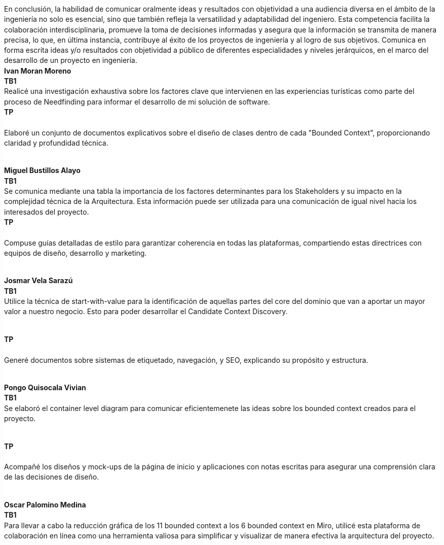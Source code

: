 
</td>
    <td>En conclusión, la habilidad de comunicar oralmente ideas y resultados con objetividad a una audiencia diversa en el ámbito de la ingeniería no solo es esencial, sino que también refleja la versatilidad y adaptabilidad del ingeniero. Esta competencia facilita la colaboración interdisciplinaria, promueve la toma de decisiones informadas y asegura que la información se transmita de manera precisa, lo que, en última instancia, contribuye al éxito de los proyectos de ingeniería y al logro de sus objetivos.</td>
  </tr>
  <tr>
    <td>Comunica en forma escrita
ideas y/o resultados con
objetividad a público de
diferentes especialidades y
niveles jerárquicos, en el
marco del desarrollo de un
proyecto en ingeniería.
</td>
    <td>
    <br><strong>Ivan Moran Moreno<br>TB1<br></strong>Realicé una investigación exhaustiva sobre los factores clave que intervienen en las experiencias turísticas como parte del proceso de Needfinding para informar el desarrollo de mi solución de software.
<strong><br>TP<br></strong><br>Elaboré un conjunto de documentos explicativos sobre el diseño de clases dentro de cada "Bounded Context", proporcionando claridad y profundidad técnica.<br>

	    
<br><strong>Miguel Bustillos Alayo
<br>TB1<br></strong>
Se comunica mediante una tabla la importancia de los factores determinantes para los Stakeholders y su impacto en la complejidad técnica de la Arquitectura. Esta información puede ser utilizada para una comunicación de igual nivel hacia los interesados del proyecto.
<strong><br>TP<br></strong><br>Compuse guías detalladas de estilo para garantizar coherencia en todas las plataformas, compartiendo estas directrices con equipos de diseño, desarrollo y marketing.<br>

<br><strong>Josmar Vela Sarazú
<br>TB1<br></strong>
Utilice la técnica de start-with-value para la identificación de aquellas partes del core del dominio que van a aportar un mayor valor a nuestro negocio. Esto para poder desarrollar el Candidate Context Discovery.

<strong><br>TP<br></strong><br>Generé documentos sobre sistemas de etiquetado, navegación, y SEO, explicando su propósito y estructura.<br>

<br><strong>Pongo Quisocala Vivian
<br>TB1<br></strong>
Se elaboró el container level diagram para comunicar eficientemenete las ideas sobre los bounded context creados para el proyecto.

<strong><br>TP<br></strong><br>Acompañé los diseños y mock-ups de la página de inicio y aplicaciones con notas escritas para asegurar una comprensión clara de las decisiones de diseño.<br>

<br><strong>Oscar Palomino Medina<br>TB1</strong><br> Para llevar a cabo la reducción gráfica de los 11 bounded context a los 6 bounded context en Miro, utilicé esta plataforma de colaboración en línea como una herramienta valiosa para simplificar y visualizar de manera efectiva la arquitectura del proyecto.
